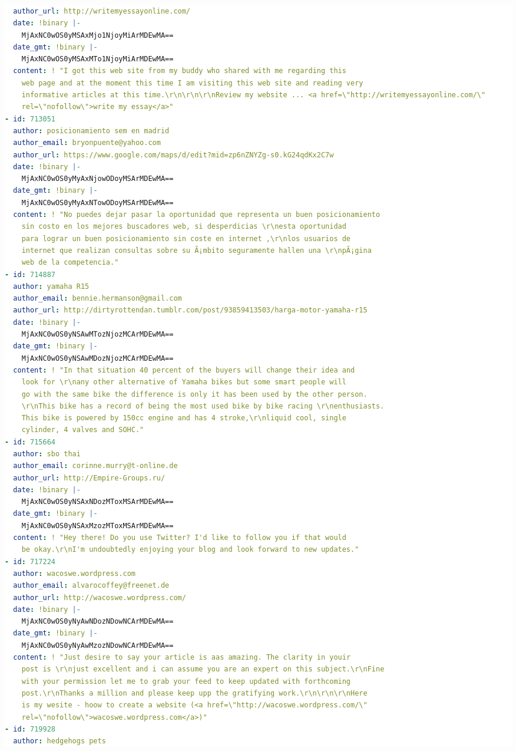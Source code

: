 ```yaml
  author_url: http://writemyessayonline.com/
  date: !binary |-
    MjAxNC0wOS0yMSAxMjo1NjoyMiArMDEwMA==
  date_gmt: !binary |-
    MjAxNC0wOS0yMSAxMTo1NjoyMiArMDEwMA==
  content: ! "I got this web site from my buddy who shared with me regarding this
    web page and at the moment this time I am visiting this web site and reading very
    informative articles at this time.\r\n\r\n\r\nReview my website ... <a href=\"http://writemyessayonline.com/\"
    rel=\"nofollow\">write my essay</a>"
- id: 713051
  author: posicionamiento sem en madrid
  author_email: bryonpuente@yahoo.com
  author_url: https://www.google.com/maps/d/edit?mid=zp6nZNYZg-s0.kG24qdKx2C7w
  date: !binary |-
    MjAxNC0wOS0yMyAxNjowODoyMSArMDEwMA==
  date_gmt: !binary |-
    MjAxNC0wOS0yMyAxNTowODoyMSArMDEwMA==
  content: ! "No puedes dejar pasar la oportunidad que representa un buen posicionamiento
    sin costo en los mejores buscadores web, si desperdicias \r\nesta oportunidad
    para lograr un buen posicionamiento sin coste en internet ,\r\nlos usuarios de
    internet que realizan consultas sobre su Ã¡mbito seguramente hallen una \r\npÃ¡gina
    web de la competencia."
- id: 714887
  author: yamaha R15
  author_email: bennie.hermanson@gmail.com
  author_url: http://dirtyrottendan.tumblr.com/post/93859413503/harga-motor-yamaha-r15
  date: !binary |-
    MjAxNC0wOS0yNSAwMTozNjozMCArMDEwMA==
  date_gmt: !binary |-
    MjAxNC0wOS0yNSAwMDozNjozMCArMDEwMA==
  content: ! "In that situation 40 percent of the buyers will change their idea and
    look for \r\nany other alternative of Yamaha bikes but some smart people will
    go with the same bike the difference is only it has been used by the other person.
    \r\nThis bike has a record of being the most used bike by bike racing \r\nenthusiasts.
    This bike is powered by 150cc engine and has 4 stroke,\r\nliquid cool, single
    cylinder, 4 valves and SOHC."
- id: 715664
  author: sbo thai
  author_email: corinne.murry@t-online.de
  author_url: http://Empire-Groups.ru/
  date: !binary |-
    MjAxNC0wOS0yNSAxNDozMToxMSArMDEwMA==
  date_gmt: !binary |-
    MjAxNC0wOS0yNSAxMzozMToxMSArMDEwMA==
  content: ! "Hey there! Do you use Twitter? I'd like to follow you if that would
    be okay.\r\nI'm undoubtedly enjoying your blog and look forward to new updates."
- id: 717224
  author: wacoswe.wordpress.com
  author_email: alvarocoffey@freenet.de
  author_url: http://wacoswe.wordpress.com/
  date: !binary |-
    MjAxNC0wOS0yNyAwNDozNDowNCArMDEwMA==
  date_gmt: !binary |-
    MjAxNC0wOS0yNyAwMzozNDowNCArMDEwMA==
  content: ! "Just desire to say your article is aas amazing. The clarity in youir
    post is \r\njust excellent and i can assume you are an expert on this subject.\r\nFine
    with your permission let me to grab your feed to keep updated with forthcoming
    post.\r\nThanks a million and please keep upp the gratifying work.\r\n\r\n\r\nHere
    is my wesite - hoow to create a website (<a href=\"http://wacoswe.wordpress.com/\"
    rel=\"nofollow\">wacoswe.wordpress.com</a>)"
- id: 719928
  author: hedgehogs pets
```